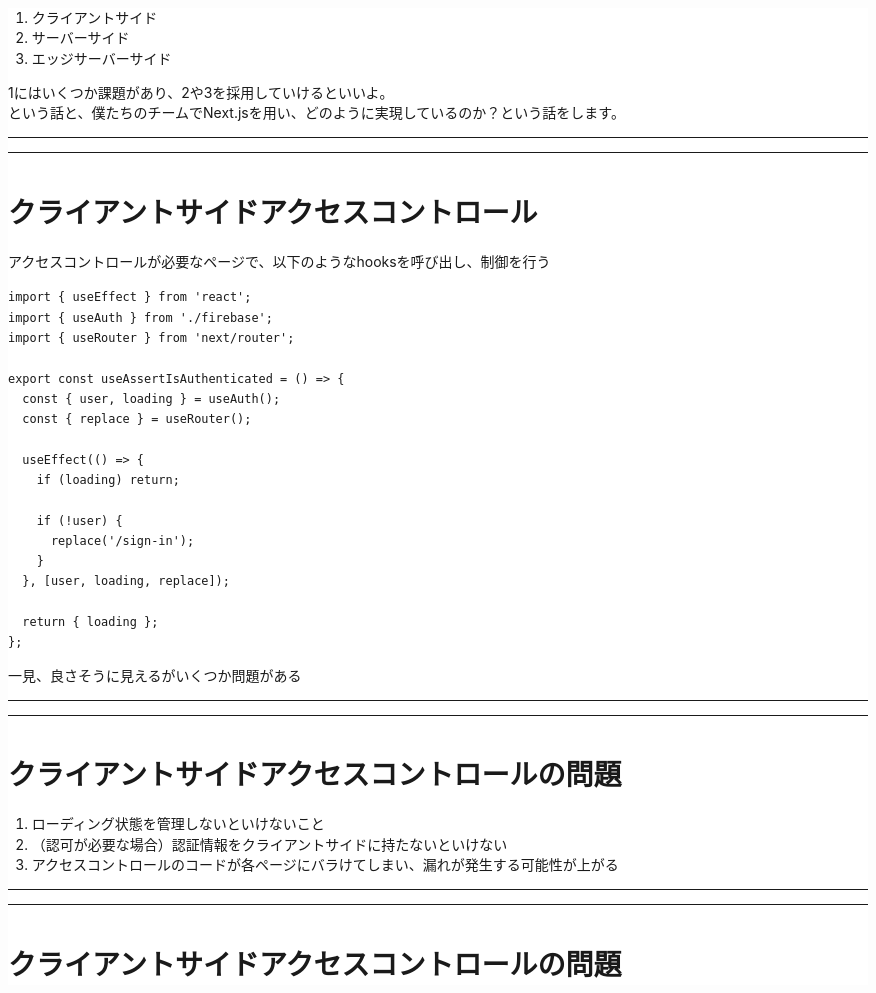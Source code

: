 1. クライアントサイド
2. サーバーサイド
3. エッジサーバーサイド

1にはいくつか課題があり、2や3を採用していけるといいよ。
<br />
という話と、僕たちのチームでNext.jsを用い、どのように実現しているのか？という話をします。

---
---

# クライアントサイドアクセスコントロール

アクセスコントロールが必要なページで、以下のようなhooksを呼び出し、制御を行う

```tsx {all|6|10|12-14}
import { useEffect } from 'react';
import { useAuth } from './firebase';
import { useRouter } from 'next/router';

export const useAssertIsAuthenticated = () => {
  const { user, loading } = useAuth();
  const { replace } = useRouter();

  useEffect(() => {
    if (loading) return;

    if (!user) {
      replace('/sign-in');
    }
  }, [user, loading, replace]);

  return { loading };
};
```

一見、良さそうに見えるがいくつか問題がある

---
---

# クライアントサイドアクセスコントロールの問題

1. ローディング状態を管理しないといけないこと
2. （認可が必要な場合）認証情報をクライアントサイドに持たないといけない
3. アクセスコントロールのコードが各ページにバラけてしまい、漏れが発生する可能性が上がる

---
---

# クライアントサイドアクセスコントロールの問題
